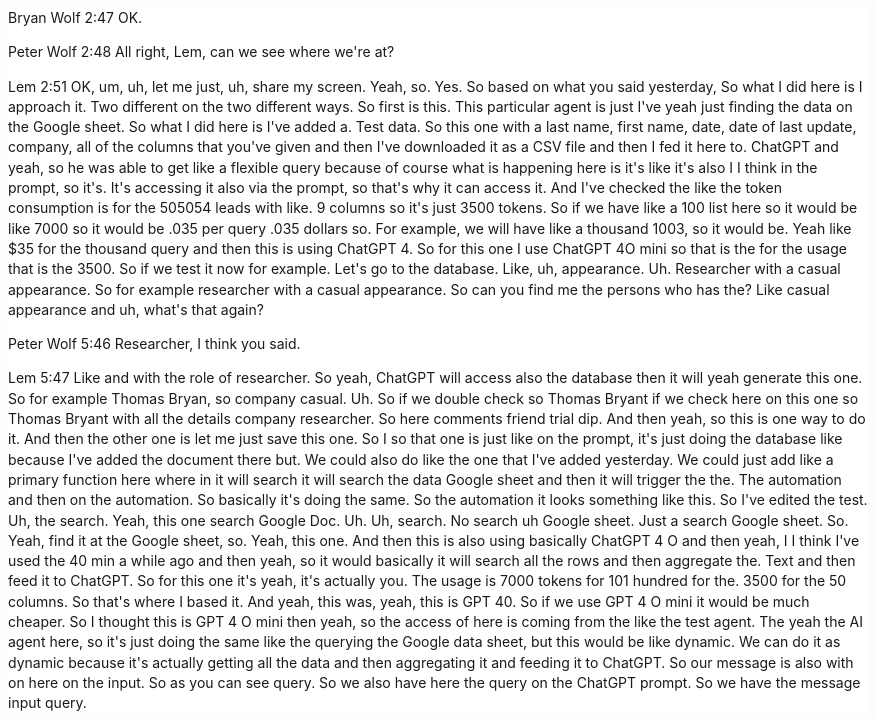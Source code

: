 Bryan Wolf   2:47
OK.

Peter Wolf   2:48
All right, Lem, can we see where we're at?

Lem   2:51
OK, um, uh, let me just, uh, share my screen.
Yeah, so.
Yes. So based on what you said yesterday, So what I did here is I approach it.
Two different on the two different ways. So first is this. This particular agent is just I've yeah just finding the data on the Google sheet. So what I did here is I've added a.
Test data. So this one with a last name, first name, date, date of last update, company, all of the columns that you've given and then I've downloaded it as a CSV file and then I fed it here to.
ChatGPT and yeah, so he was able to get like a flexible query because of course what is happening here is it's like it's also I I think in the prompt, so it's.
It's accessing it also via the prompt, so that's why it can access it. And I've checked the like the token consumption is for the 505054 leads with like.
9 columns so it's just 3500 tokens. So if we have like a 100 list here so it would be like 7000 so it would be .035 per query .035 dollars so.
For example, we will have like a thousand 1003, so it would be.
Yeah like $35 for the thousand query and then this is using ChatGPT 4. So for this one I use ChatGPT 4O mini so that is the for the usage that is the 3500. So if we test it now for example.
Let's go to the database.
Like, uh, appearance.
Uh.
Researcher with a casual appearance. So for example researcher with a casual appearance. So can you find me the persons who has the?
Like casual appearance and uh, what's that again?

Peter Wolf   5:46
Researcher, I think you said.

Lem   5:47
Like and with the role of researcher. So yeah, ChatGPT will access also the database then it will yeah generate this one. So for example Thomas Bryan, so company casual.
Uh.
So if we double check so Thomas Bryant if we check here on this one so Thomas Bryant with all the details company researcher. So here comments friend trial dip.
And then yeah, so this is one way to do it. And then the other one is let me just save this one. So I so that one is just like on the prompt, it's just doing the database like because I've added the document there but.
We could also do like the one that I've added yesterday. We could just add like a primary function here where in it will search it will search the data Google sheet and then it will trigger the the.
The automation and then on the automation. So basically it's doing the same. So the automation it looks something like this. So I've edited the test.
Uh, the search. Yeah, this one search Google Doc.
Uh.
Uh, search. No search uh Google sheet. Just a search Google sheet. So.
Yeah, find it at the Google sheet, so.
Yeah, this one. And then this is also using basically ChatGPT 4 O and then yeah, I I think I've used the 40 min a while ago and then yeah, so it would basically it will search all the rows and then aggregate the.
Text and then feed it to ChatGPT. So for this one it's yeah, it's actually you. The usage is 7000 tokens for 101 hundred for the.
3500 for the 50 columns. So that's where I based it. And yeah, this was, yeah, this is GPT 40. So if we use GPT 4 O mini it would be much cheaper. So I thought this is GPT 4 O mini then yeah, so the access of here is coming from the like the test agent.
The yeah the AI agent here, so it's just doing the same like the querying the Google data sheet, but this would be like dynamic. We can do it as dynamic because it's actually getting all the data and then aggregating it and feeding it to ChatGPT.
So our message is also with on here on the input. So as you can see query. So we also have here the query on the ChatGPT prompt. So we have the message input query.